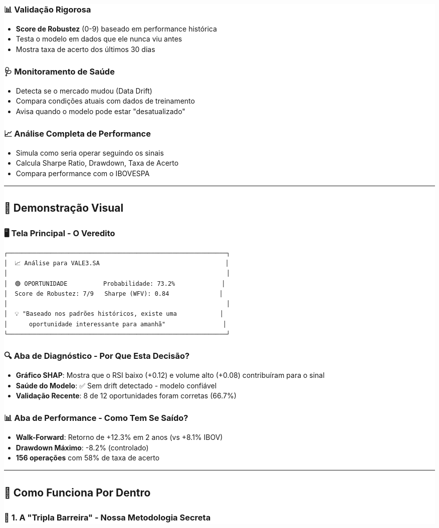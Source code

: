 ### 📊 **Validação Rigorosa**
- **Score de Robustez** (0-9) baseado em performance histórica
- Testa o modelo em dados que ele nunca viu antes
- Mostra taxa de acerto dos últimos 30 dias

### 🩺 **Monitoramento de Saúde**
- Detecta se o mercado mudou (Data Drift)
- Compara condições atuais com dados de treinamento
- Avisa quando o modelo pode estar "desatualizado"

### 📈 **Análise Completa de Performance**
- Simula como seria operar seguindo os sinais
- Calcula Sharpe Ratio, Drawdown, Taxa de Acerto
- Compara performance com o IBOVESPA

---

## 🎪 **Demonstração Visual**

### 🖥️ **Tela Principal - O Veredito**
```
┌─────────────────────────────────────────────────────────────┐
│  📈 Análise para VALE3.SA                                   │
│                                                             │
│  🟢 OPORTUNIDADE          Probabilidade: 73.2%             │
│  Score de Robustez: 7/9   Sharpe (WFV): 0.84              │
│                                                             │
│  💡 "Baseado nos padrões históricos, existe uma            │
│      oportunidade interessante para amanhã"                │
└─────────────────────────────────────────────────────────────┘
```

### 🔍 **Aba de Diagnóstico - Por Que Esta Decisão?**
- **Gráfico SHAP**: Mostra que o RSI baixo (+0.12) e volume alto (+0.08) contribuíram para o sinal
- **Saúde do Modelo**: ✅ Sem drift detectado - modelo confiável
- **Validação Recente**: 8 de 12 oportunidades foram corretas (66.7%)

### 📊 **Aba de Performance - Como Tem Se Saído?**
- **Walk-Forward**: Retorno de +12.3% em 2 anos (vs +8.1% IBOV)
- **Drawdown Máximo**: -8.2% (controlado)
- **156 operações** com 58% de taxa de acerto

---

## 🧬 **Como Funciona Por Dentro**

### 🎯 **1. A "Tripla Barreira" - Nossa Metodologia Secreta**
